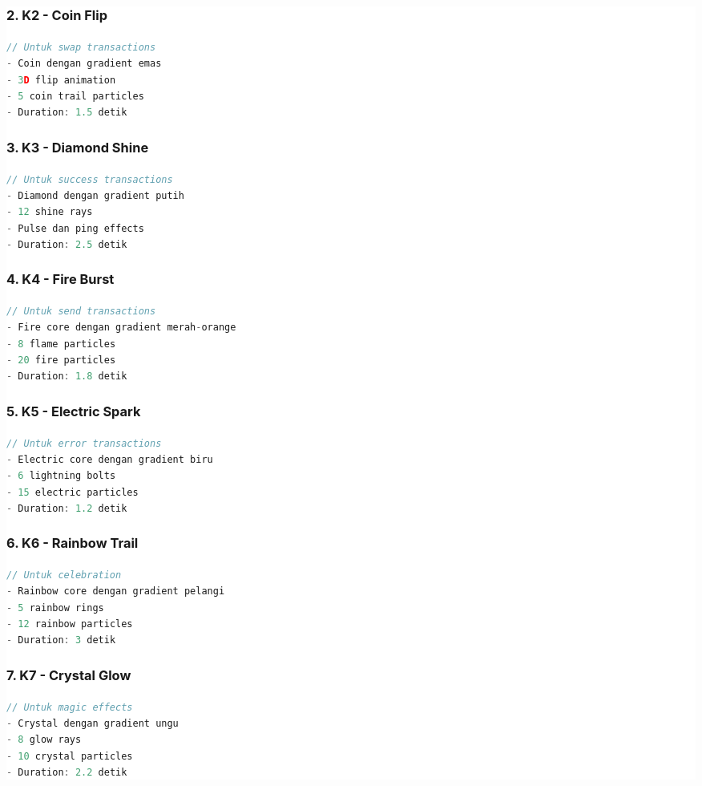 ### 2. **K2 - Coin Flip**
```typescript
// Untuk swap transactions
- Coin dengan gradient emas
- 3D flip animation
- 5 coin trail particles
- Duration: 1.5 detik
```

### 3. **K3 - Diamond Shine**
```typescript
// Untuk success transactions
- Diamond dengan gradient putih
- 12 shine rays
- Pulse dan ping effects
- Duration: 2.5 detik
```

### 4. **K4 - Fire Burst**
```typescript
// Untuk send transactions
- Fire core dengan gradient merah-orange
- 8 flame particles
- 20 fire particles
- Duration: 1.8 detik
```

### 5. **K5 - Electric Spark**
```typescript
// Untuk error transactions
- Electric core dengan gradient biru
- 6 lightning bolts
- 15 electric particles
- Duration: 1.2 detik
```

### 6. **K6 - Rainbow Trail**
```typescript
// Untuk celebration
- Rainbow core dengan gradient pelangi
- 5 rainbow rings
- 12 rainbow particles
- Duration: 3 detik
```

### 7. **K7 - Crystal Glow**
```typescript
// Untuk magic effects
- Crystal dengan gradient ungu
- 8 glow rays
- 10 crystal particles
- Duration: 2.2 detik
```
